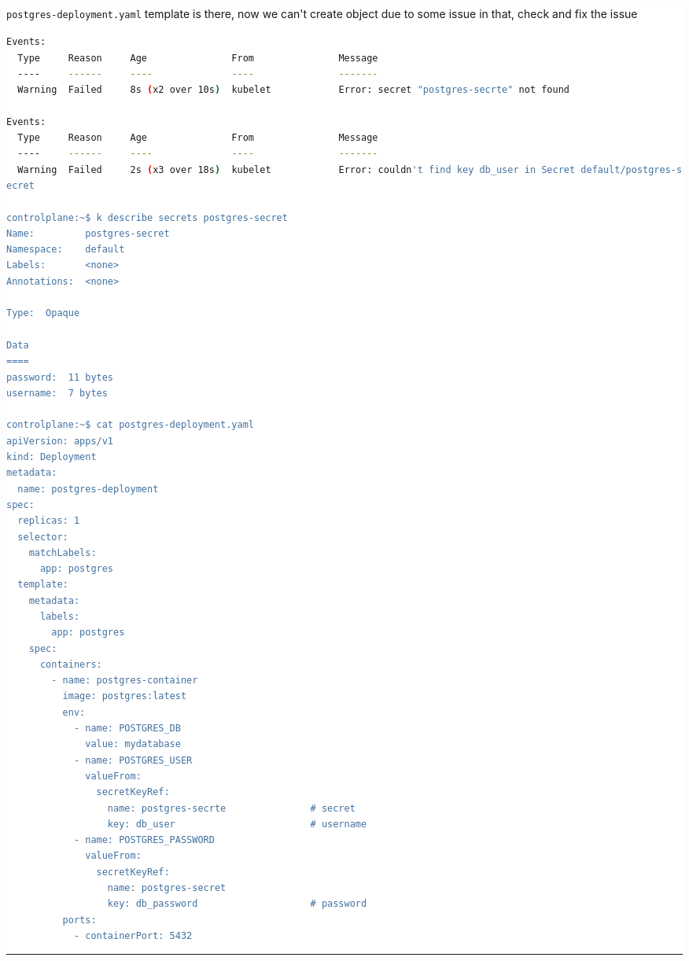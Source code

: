 
`postgres-deployment.yaml` template is there, now we can't create object due to some issue in that, check and fix the issue

```bash
Events:
  Type     Reason     Age               From               Message
  ----     ------     ----              ----               -------
  Warning  Failed     8s (x2 over 10s)  kubelet            Error: secret "postgres-secrte" not found

Events:
  Type     Reason     Age               From               Message
  ----     ------     ----              ----               -------
  Warning  Failed     2s (x3 over 18s)  kubelet            Error: couldn't find key db_user in Secret default/postgres-secret

controlplane:~$ k describe secrets postgres-secret 
Name:         postgres-secret
Namespace:    default
Labels:       <none>
Annotations:  <none>

Type:  Opaque

Data
====
password:  11 bytes
username:  7 bytes

controlplane:~$ cat postgres-deployment.yaml 
apiVersion: apps/v1
kind: Deployment
metadata:
  name: postgres-deployment
spec:
  replicas: 1
  selector:
    matchLabels:
      app: postgres
  template:
    metadata:
      labels:
        app: postgres
    spec:
      containers:
        - name: postgres-container
          image: postgres:latest
          env:
            - name: POSTGRES_DB
              value: mydatabase
            - name: POSTGRES_USER
              valueFrom:
                secretKeyRef:
                  name: postgres-secrte               # secret
                  key: db_user                        # username
            - name: POSTGRES_PASSWORD
              valueFrom:
                secretKeyRef:
                  name: postgres-secret
                  key: db_password                    # password
          ports:
            - containerPort: 5432
```

---